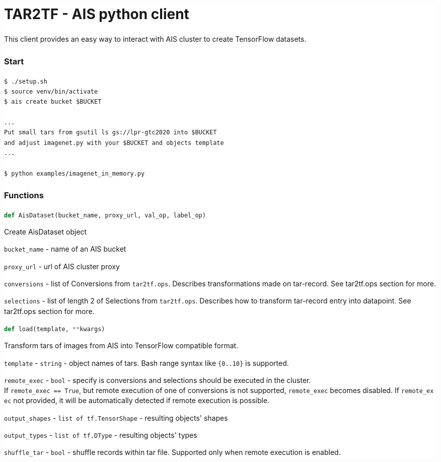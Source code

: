 # TAR2TF - AIS python client

This client provides an easy way to interact with AIS cluster to create TensorFlow datasets.

### Start

```console
$ ./setup.sh
$ source venv/bin/activate
$ ais create bucket $BUCKET

...
Put small tars from gsutil ls gs://lpr-gtc2020 into $BUCKET
and adjust imagenet.py with your $BUCKET and objects template
...

$ python examples/imagenet_in_memory.py
```

### Functions
```python
def AisDataset(bucket_name, proxy_url, val_op, label_op)
```

Create AisDataset object

`bucket_name` - name of an AIS bucket

`proxy_url` - url of AIS cluster proxy

`conversions` - list of Conversions from `tar2tf.ops`. Describes transformations made on tar-record. See tar2tf.ops section for more.

`selections` - list of length 2 of Selections from `tar2tf.ops`. Describes how to transform tar-record entry into datapoint. See tar2tf.ops section for more.


```python
def load(template, **kwargs)
```

Transform tars of images from AIS into TensorFlow compatible format.

`template` - `string` - object names of tars. Bash range syntax like `{0..10}` is supported. 

`remote_exec` - `bool` - specify is conversions and selections should be executed in the cluster.  
If `remote_exec == True`, but remote execution of one of conversions is not supported, `remote_exec` becomes disabled.
If `remote_exec` not provided, it will be automatically detected if remote execution is possible.

`output_shapes` - `list of tf.TensorShape` - resulting objects' shapes

`output_types` - `list of tf.DType` - resulting objects' types

`shuffle_tar` - `bool` - shuffle records within tar file. Supported only when remote execution is enabled.
